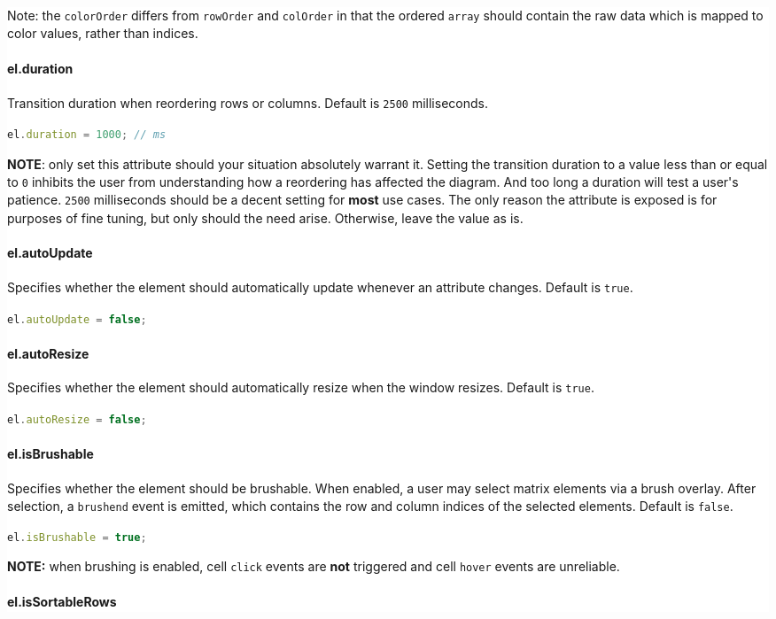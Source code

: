 Note: the `colorOrder` differs from `rowOrder` and `colOrder` in that the ordered `array` should contain the raw data which is mapped to color values, rather than indices. 




<a name="attr-duration"></a>
#### el.duration

Transition duration when reordering rows or columns. Default is `2500` milliseconds.

``` javascript
el.duration = 1000; // ms
```

__NOTE__: only set this attribute should your situation absolutely warrant it. Setting the transition duration to a value less than or equal to `0` inhibits the user from understanding how a reordering has affected the diagram. And too long a duration will test a user's patience. `2500` milliseconds should be a decent setting for __most__ use cases. The only reason the attribute is exposed is for purposes of fine tuning, but only should the need arise. Otherwise, leave the value as is.


<a name="attr-autoupdate"></a>
#### el.autoUpdate

Specifies whether the element should automatically update whenever an attribute changes. Default is `true`.

``` javascript
el.autoUpdate = false;
```


<a name="attr-autoresize"></a>
#### el.autoResize

Specifies whether the element should automatically resize when the window resizes. Default is `true`.

``` javascript
el.autoResize = false;
```


<a name="attr-isbrushable"></a>
#### el.isBrushable

Specifies whether the element should be brushable. When enabled, a user may select matrix elements via a brush overlay. After selection, a `brushend` event is emitted, which contains the row and column indices of the selected elements. Default is `false`.

``` javascript
el.isBrushable = true;
```

__NOTE:__ when brushing is enabled, cell `click` events are __not__ triggered and cell `hover` events are unreliable. 


<a name="attr-issortablerows"></a>
#### el.isSortableRows
